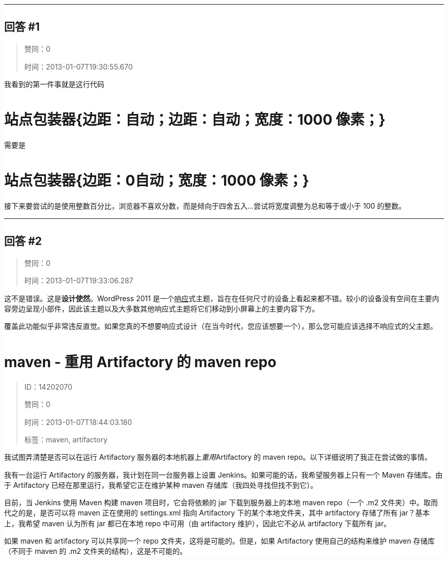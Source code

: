 * * *

## 回答 #1

> 赞同：0
> 
> 时间：2013-01-07T19:30:55.670

我看到的第一件事就是这行代码

# 站点包装器{边距：自动；边距：自动；宽度：1000 像素；}

需要是

# 站点包装器{边距：0自动；宽度：1000 像素；}

接下来要尝试的是使用整数百分比，浏览器不喜欢分数，而是倾向于四舍五入...尝试将宽度调整为总和等于或小于 100 的整数。

* * *

## 回答 #2

> 赞同：0
> 
> 时间：2013-01-07T19:33:06.287

这不是错误。这是**设计使然**。WordPress 2011 是一个[响应](http://en.wikipedia.org/wiki/Responsive_web_design)式主题，旨在在任何尺寸的设备上看起来都不错。较小的设备没有空间在主要内容旁边呈现小部件，因此该主题以及大多数其他响应式主题将它们移动到小屏幕上的主要内容下方。

覆盖此功能似乎非常违反直觉。如果您真的不想要响应式设计（在当今时代，您应该想要一个），那么您可能应该选择不响应式的父主题。

# maven - 重用 Artifactory 的 maven repo

> ID：14202070
> 
> 赞同：0
> 
> 时间：2013-01-07T18:44:03.180
> 
> 标签：maven, artifactory

我试图弄清楚是否可以在运行 Artifactory 服务器的本地机器上*重用*Artifactory 的 maven repo。以下详细说明了我正在尝试做的事情。

我有一台运行 Artifactory 的服务器，我计划在同一台服务器上设置 Jenkins。如果可能的话，我希望服务器上只有一个 Maven 存储库。由于 Artifactory 已经在那里运行，我希望它正在维护某种 maven 存储库（我四处寻找但找不到它）。

目前，当 Jenkins 使用 Maven 构建 maven 项目时，它会将依赖的 jar 下载到服务器上的本地 maven repo（一个 .m2 文件夹）中。取而代之的是，是否可以将 maven 正在使用的 settings.xml 指向 Artifactory 下的某个本地文件夹，其中 artifactory 存储了所有 jar？基本上，我希望 maven 认为所有 jar 都已在本地 repo 中可用（由 artifactory 维护），因此它不必从 artifactory 下载所有 jar。

如果 maven 和 artifactory 可以共享同一个 repo 文件夹，这将是可能的。但是，如果 Artifactory 使用自己的结构来维护 maven 存储库（不同于 maven 的 .m2 文件夹的结构），这是不可能的。
